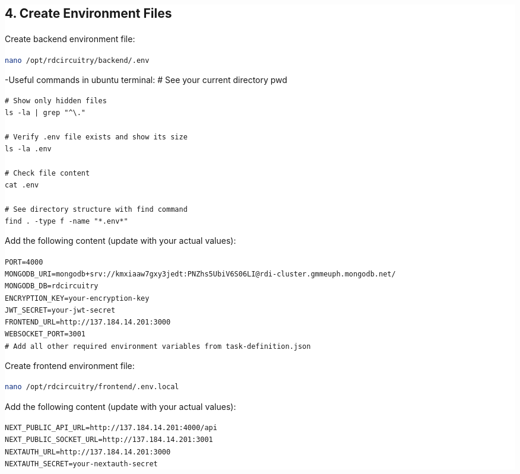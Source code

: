 ## 4. Create Environment Files

Create backend environment file:
```bash
nano /opt/rdcircuitry/backend/.env
```
  -Useful commands in ubuntu terminal:
    # See your current directory
    pwd

    # Show only hidden files
    ls -la | grep "^\."

    # Verify .env file exists and show its size
    ls -la .env

    # Check file content 
    cat .env

    # See directory structure with find command
    find . -type f -name "*.env*"


Add the following content (update with your actual values):
```
PORT=4000
MONGODB_URI=mongodb+srv://kmxiaaw7gxy3jedt:PNZhs5UbiV6S06LI@rdi-cluster.gmmeuph.mongodb.net/
MONGODB_DB=rdcircuitry
ENCRYPTION_KEY=your-encryption-key
JWT_SECRET=your-jwt-secret
FRONTEND_URL=http://137.184.14.201:3000
WEBSOCKET_PORT=3001
# Add all other required environment variables from task-definition.json
```

Create frontend environment file:
```bash
nano /opt/rdcircuitry/frontend/.env.local
```

Add the following content (update with your actual values):
```
NEXT_PUBLIC_API_URL=http://137.184.14.201:4000/api
NEXT_PUBLIC_SOCKET_URL=http://137.184.14.201:3001
NEXTAUTH_URL=http://137.184.14.201:3000
NEXTAUTH_SECRET=your-nextauth-secret
```
